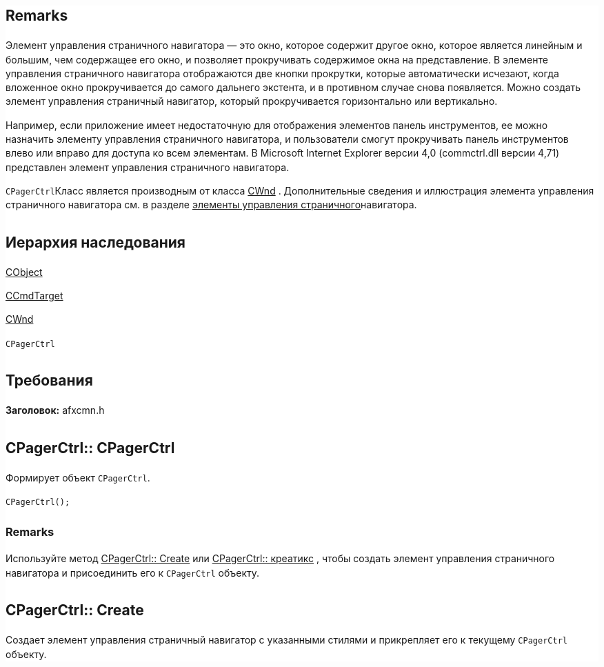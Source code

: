 ## <a name="remarks"></a>Remarks

Элемент управления страничного навигатора — это окно, которое содержит другое окно, которое является линейным и большим, чем содержащее его окно, и позволяет прокручивать содержимое окна на представление. В элементе управления страничного навигатора отображаются две кнопки прокрутки, которые автоматически исчезают, когда вложенное окно прокручивается до самого дальнего экстента, и в противном случае снова появляется. Можно создать элемент управления страничный навигатор, который прокручивается горизонтально или вертикально.

Например, если приложение имеет недостаточную для отображения элементов панель инструментов, ее можно назначить элементу управления страничного навигатора, и пользователи смогут прокручивать панель инструментов влево или вправо для доступа ко всем элементам. В Microsoft Internet Explorer версии 4,0 (commctrl.dll версии 4,71) представлен элемент управления страничного навигатора.

`CPagerCtrl`Класс является производным от класса [CWnd](../../mfc/reference/cwnd-class.md) . Дополнительные сведения и иллюстрация элемента управления страничного навигатора см. в разделе [элементы управления страничного](/windows/win32/Controls/pager-controls)навигатора.

## <a name="inheritance-hierarchy"></a>Иерархия наследования

[CObject](../../mfc/reference/cobject-class.md)

[CCmdTarget](../../mfc/reference/ccmdtarget-class.md)

[CWnd](../../mfc/reference/cwnd-class.md)

`CPagerCtrl`

## <a name="requirements"></a>Требования

**Заголовок:** afxcmn.h

## <a name="cpagerctrlcpagerctrl"></a><a name="cpagerctrl"></a> CPagerCtrl:: CPagerCtrl

Формирует объект `CPagerCtrl`.

```
CPagerCtrl();
```

### <a name="remarks"></a>Remarks

Используйте метод [CPagerCtrl:: Create](#create) или [CPagerCtrl:: креатикс](#createex) , чтобы создать элемент управления страничного навигатора и присоединить его к `CPagerCtrl` объекту.

## <a name="cpagerctrlcreate"></a><a name="create"></a> CPagerCtrl:: Create

Создает элемент управления страничный навигатор с указанными стилями и прикрепляет его к текущему `CPagerCtrl` объекту.
